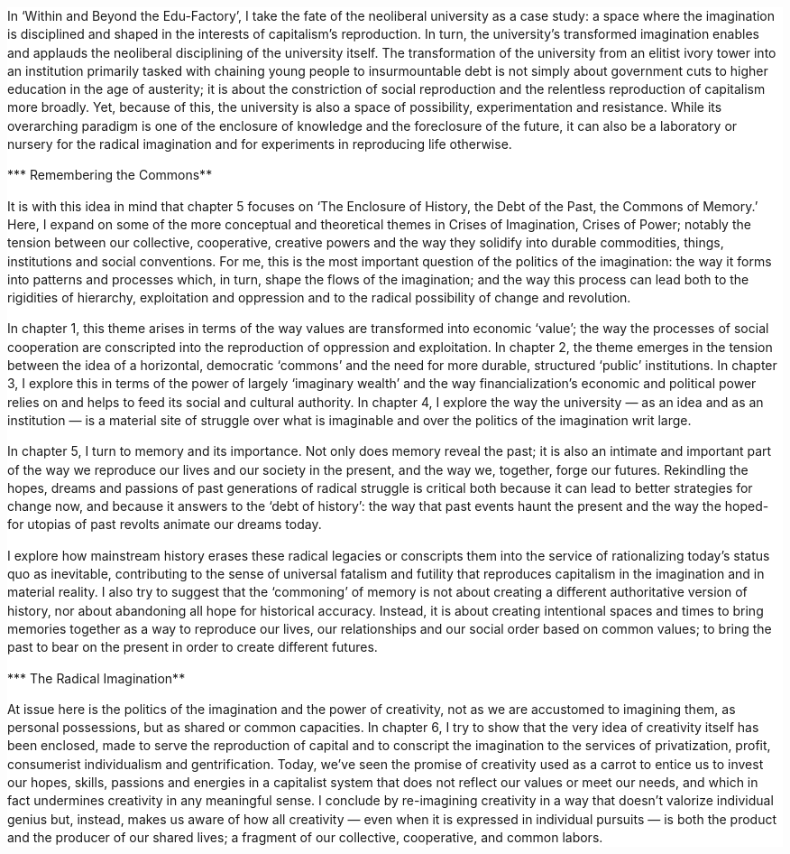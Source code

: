 In ‘Within and Beyond the Edu-Factory’, I take the fate of the neoliberal university as a case study: a space where the imagination is disciplined and shaped in the interests of capitalism’s reproduction. In turn, the university’s transformed imagination enables and applauds the neoliberal disciplining of the university itself. The transformation of the university from an elitist ivory tower into an institution primarily tasked with chaining young people to insurmountable debt is not simply about government cuts to higher education in the age of austerity; it is about the constriction of social reproduction and the relentless reproduction of capitalism more broadly. Yet, because of this, the university is also a space of possibility, experimentation and resistance. While its overarching paradigm is one of the enclosure of knowledge and the foreclosure of the future, it can also be a laboratory or nursery for the radical imagination and for experiments in reproducing life otherwise.

*** Remembering the Commons**

It is with this idea in mind that chapter 5 focuses on ‘The Enclosure of History, the Debt of the Past, the Commons of Memory.’ Here, I expand on some of the more conceptual and theoretical themes in Crises of Imagination, Crises of Power; notably the tension between our collective, cooperative, creative powers and the way they solidify into durable commodities, things, institutions and social conventions. For me, this is the most important question of the politics of the imagination: the way it forms into patterns and processes which, in turn, shape the flows of the imagination; and the way this process can lead both to the rigidities of hierarchy, exploitation and oppression and to the radical possibility of change and revolution.

In chapter 1, this theme arises in terms of the way values are transformed into economic ‘value’; the way the processes of social cooperation are conscripted into the reproduction of oppression and exploitation. In chapter 2, the theme emerges in the tension between the idea of a horizontal, democratic ‘commons’ and the need for more durable, structured ‘public’ institutions. In chapter 3, I explore this in terms of the power of largely ‘imaginary wealth’ and the way financialization’s economic and political power relies on and helps to feed its social and cultural authority. In chapter 4, I explore the way the university — as an idea and as an institution — is a material site of struggle over what is imaginable and over the politics of the imagination writ large.

In chapter 5, I turn to memory and its importance. Not only does memory reveal the past; it is also an intimate and important part of the way we reproduce our lives and our society in the present, and the way we, together, forge our futures. Rekindling the hopes, dreams and passions of past generations of radical struggle is critical both because it can lead to better strategies for change now, and because it answers to the ‘debt of history’: the way that past events haunt the present and the way the hoped-for utopias of past revolts animate our dreams today.

I explore how mainstream history erases these radical legacies or conscripts them into the service of rationalizing today’s status quo as inevitable, contributing to the sense of universal fatalism and futility that reproduces capitalism in the imagination and in material reality. I also try to suggest that the ‘commoning’ of memory is not about creating a different authoritative version of history, nor about abandoning all hope for historical accuracy. Instead, it is about creating intentional spaces and times to bring memories together as a way to reproduce our lives, our relationships and our social order based on common values; to bring the past to bear on the present in order to create different futures.

*** The Radical Imagination**

At issue here is the politics of the imagination and the power of creativity, not as we are accustomed to imagining them, as personal possessions, but as shared or common capacities. In chapter 6, I try to show that the very idea of creativity itself has been enclosed, made to serve the reproduction of capital and to conscript the imagination to the services of privatization, profit, consumerist individualism and gentrification. Today, we’ve seen the promise of creativity used as a carrot to entice us to invest our hopes, skills, passions and energies in a capitalist system that does not reflect our values or meet our needs, and which in fact undermines creativity in any meaningful sense. I conclude by re-imagining creativity in a way that doesn’t valorize individual genius but, instead, makes us aware of how all creativity — even when it is expressed in individual pursuits — is both the product and the producer of our shared lives; a fragment of our collective, cooperative, and common labors.
